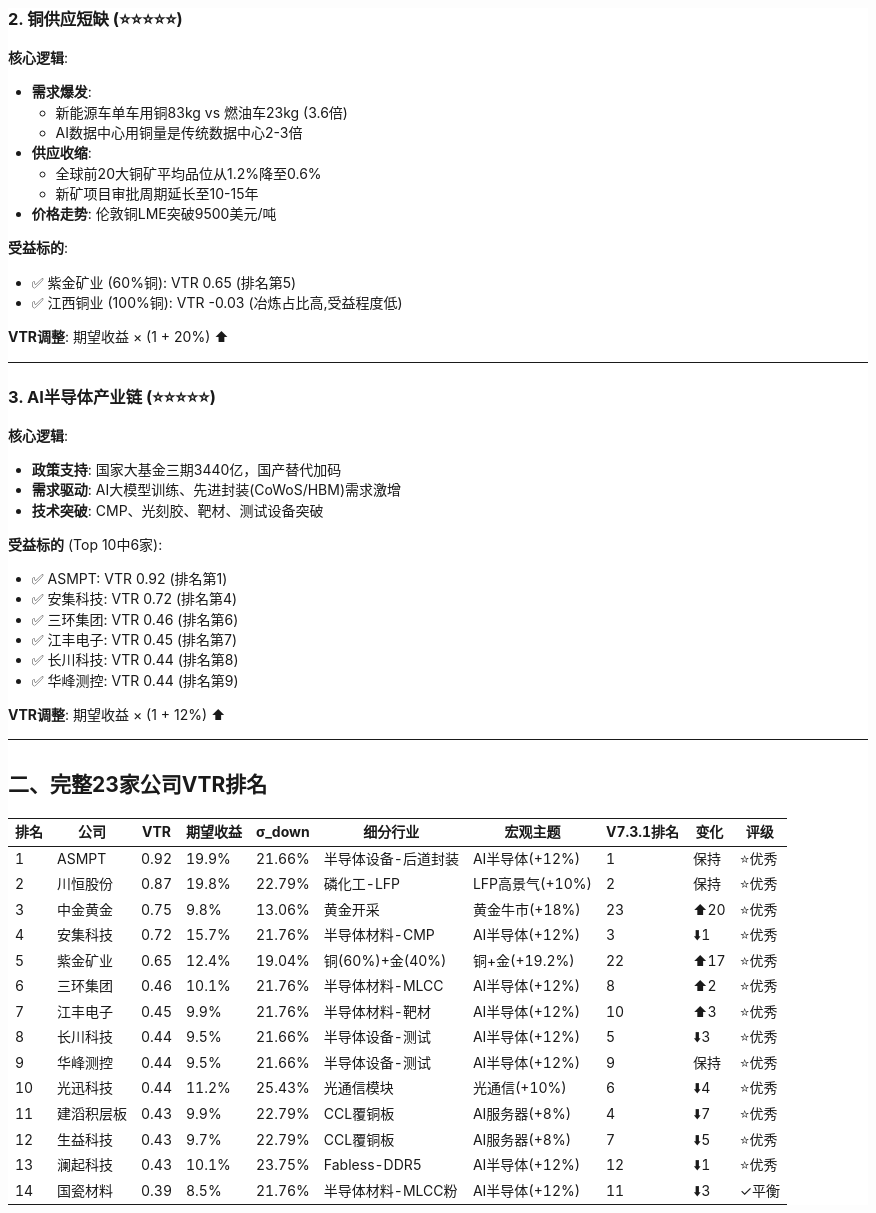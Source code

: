 ### 2. 铜供应短缺 (⭐⭐⭐⭐⭐)

**核心逻辑**:
- **需求爆发**:
  - 新能源车单车用铜83kg vs 燃油车23kg (3.6倍)
  - AI数据中心用铜量是传统数据中心2-3倍
- **供应收缩**:
  - 全球前20大铜矿平均品位从1.2%降至0.6%
  - 新矿项目审批周期延长至10-15年
- **价格走势**: 伦敦铜LME突破9500美元/吨

**受益标的**:
- ✅ 紫金矿业 (60%铜): VTR 0.65 (排名第5)
- ✅ 江西铜业 (100%铜): VTR -0.03 (冶炼占比高,受益程度低)

**VTR调整**: 期望收益 × (1 + 20%) ⬆️

---

### 3. AI半导体产业链 (⭐⭐⭐⭐⭐)

**核心逻辑**:
- **政策支持**: 国家大基金三期3440亿，国产替代加码
- **需求驱动**: AI大模型训练、先进封装(CoWoS/HBM)需求激增
- **技术突破**: CMP、光刻胶、靶材、测试设备突破

**受益标的** (Top 10中6家):
- ✅ ASMPT: VTR 0.92 (排名第1)
- ✅ 安集科技: VTR 0.72 (排名第4)
- ✅ 三环集团: VTR 0.46 (排名第6)
- ✅ 江丰电子: VTR 0.45 (排名第7)
- ✅ 长川科技: VTR 0.44 (排名第8)
- ✅ 华峰测控: VTR 0.44 (排名第9)

**VTR调整**: 期望收益 × (1 + 12%) ⬆️

---

## 二、完整23家公司VTR排名

| 排名 | 公司 | VTR | 期望收益 | σ_down | 细分行业 | 宏观主题 | V7.3.1排名 | 变化 | 评级 |
|------|------|-----|---------|--------|---------|---------|-----------|------|------|
| 1 | ASMPT | 0.92 | 19.9% | 21.66% | 半导体设备-后道封装 | AI半导体(+12%) | 1 | 保持 | ⭐优秀 |
| 2 | 川恒股份 | 0.87 | 19.8% | 22.79% | 磷化工-LFP | LFP高景气(+10%) | 2 | 保持 | ⭐优秀 |
| 3 | 中金黄金 | 0.75 | 9.8% | 13.06% | 黄金开采 | 黄金牛市(+18%) | 23 | ⬆️20 | ⭐优秀 |
| 4 | 安集科技 | 0.72 | 15.7% | 21.76% | 半导体材料-CMP | AI半导体(+12%) | 3 | ⬇️1 | ⭐优秀 |
| 5 | 紫金矿业 | 0.65 | 12.4% | 19.04% | 铜(60%)+金(40%) | 铜+金(+19.2%) | 22 | ⬆️17 | ⭐优秀 |
| 6 | 三环集团 | 0.46 | 10.1% | 21.76% | 半导体材料-MLCC | AI半导体(+12%) | 8 | ⬆️2 | ⭐优秀 |
| 7 | 江丰电子 | 0.45 | 9.9% | 21.76% | 半导体材料-靶材 | AI半导体(+12%) | 10 | ⬆️3 | ⭐优秀 |
| 8 | 长川科技 | 0.44 | 9.5% | 21.66% | 半导体设备-测试 | AI半导体(+12%) | 5 | ⬇️3 | ⭐优秀 |
| 9 | 华峰测控 | 0.44 | 9.5% | 21.66% | 半导体设备-测试 | AI半导体(+12%) | 9 | 保持 | ⭐优秀 |
| 10 | 光迅科技 | 0.44 | 11.2% | 25.43% | 光通信模块 | 光通信(+10%) | 6 | ⬇️4 | ⭐优秀 |
| 11 | 建滔积层板 | 0.43 | 9.9% | 22.79% | CCL覆铜板 | AI服务器(+8%) | 4 | ⬇️7 | ⭐优秀 |
| 12 | 生益科技 | 0.43 | 9.7% | 22.79% | CCL覆铜板 | AI服务器(+8%) | 7 | ⬇️5 | ⭐优秀 |
| 13 | 澜起科技 | 0.43 | 10.1% | 23.75% | Fabless-DDR5 | AI半导体(+12%) | 12 | ⬇️1 | ⭐优秀 |
| 14 | 国瓷材料 | 0.39 | 8.5% | 21.76% | 半导体材料-MLCC粉 | AI半导体(+12%) | 11 | ⬇️3 | ✓平衡 |